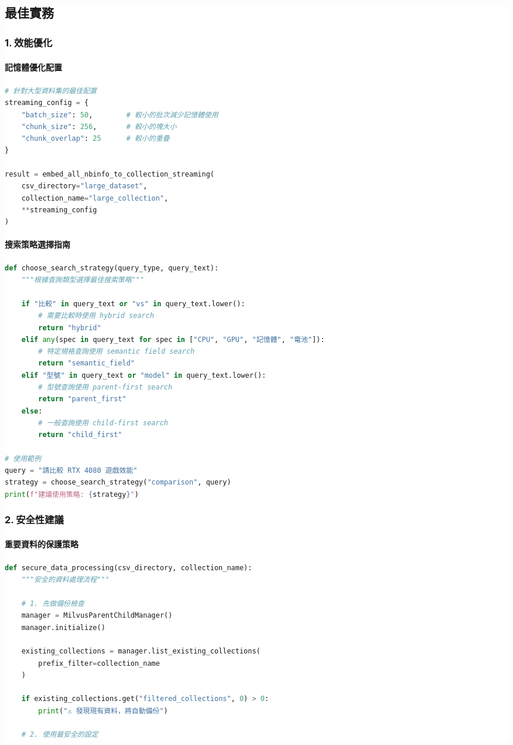 ## 最佳實務

### 1. 效能優化

#### 記憶體優化配置
```python
# 針對大型資料集的最佳配置
streaming_config = {
    "batch_size": 50,        # 較小的批次減少記憶體使用
    "chunk_size": 256,       # 較小的塊大小
    "chunk_overlap": 25      # 較小的重疊
}

result = embed_all_nbinfo_to_collection_streaming(
    csv_directory="large_dataset",
    collection_name="large_collection",
    **streaming_config
)
```

#### 搜索策略選擇指南
```python
def choose_search_strategy(query_type, query_text):
    """根據查詢類型選擇最佳搜索策略"""
    
    if "比較" in query_text or "vs" in query_text.lower():
        # 需要比較時使用 hybrid search
        return "hybrid"
    elif any(spec in query_text for spec in ["CPU", "GPU", "記憶體", "電池"]):
        # 特定規格查詢使用 semantic field search
        return "semantic_field"
    elif "型號" in query_text or "model" in query_text.lower():
        # 型號查詢使用 parent-first search
        return "parent_first"
    else:
        # 一般查詢使用 child-first search
        return "child_first"

# 使用範例
query = "請比較 RTX 4080 遊戲效能"
strategy = choose_search_strategy("comparison", query)
print(f"建議使用策略: {strategy}")
```

### 2. 安全性建議

#### 重要資料的保護策略
```python
def secure_data_processing(csv_directory, collection_name):
    """安全的資料處理流程"""
    
    # 1. 先做備份檢查
    manager = MilvusParentChildManager()
    manager.initialize()
    
    existing_collections = manager.list_existing_collections(
        prefix_filter=collection_name
    )
    
    if existing_collections.get("filtered_collections", 0) > 0:
        print("⚠️ 發現現有資料，將自動備份")
    
    # 2. 使用最安全的設定
```